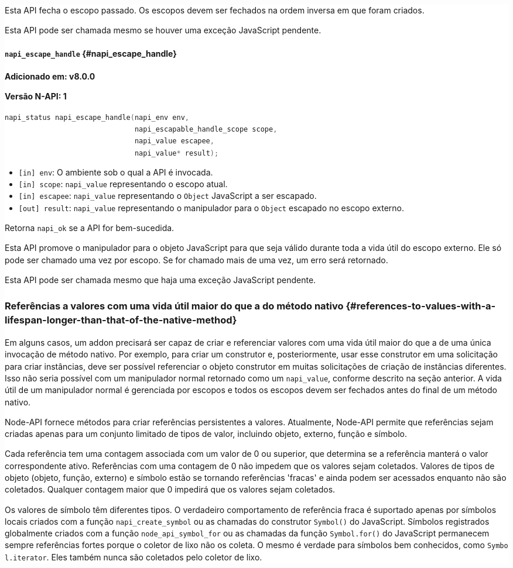 Esta API fecha o escopo passado. Os escopos devem ser fechados na ordem inversa em que foram criados.

Esta API pode ser chamada mesmo se houver uma exceção JavaScript pendente.


#### `napi_escape_handle` {#napi_escape_handle}

**Adicionado em: v8.0.0**

**Versão N-API: 1**

```C [C]
napi_status napi_escape_handle(napi_env env,
                               napi_escapable_handle_scope scope,
                               napi_value escapee,
                               napi_value* result);
```
- `[in] env`: O ambiente sob o qual a API é invocada.
- `[in] scope`: `napi_value` representando o escopo atual.
- `[in] escapee`: `napi_value` representando o `Object` JavaScript a ser escapado.
- `[out] result`: `napi_value` representando o manipulador para o `Object` escapado no escopo externo.

Retorna `napi_ok` se a API for bem-sucedida.

Esta API promove o manipulador para o objeto JavaScript para que seja válido durante toda a vida útil do escopo externo. Ele só pode ser chamado uma vez por escopo. Se for chamado mais de uma vez, um erro será retornado.

Esta API pode ser chamada mesmo que haja uma exceção JavaScript pendente.

### Referências a valores com uma vida útil maior do que a do método nativo {#references-to-values-with-a-lifespan-longer-than-that-of-the-native-method}

Em alguns casos, um addon precisará ser capaz de criar e referenciar valores com uma vida útil maior do que a de uma única invocação de método nativo. Por exemplo, para criar um construtor e, posteriormente, usar esse construtor em uma solicitação para criar instâncias, deve ser possível referenciar o objeto construtor em muitas solicitações de criação de instâncias diferentes. Isso não seria possível com um manipulador normal retornado como um `napi_value`, conforme descrito na seção anterior. A vida útil de um manipulador normal é gerenciada por escopos e todos os escopos devem ser fechados antes do final de um método nativo.

Node-API fornece métodos para criar referências persistentes a valores. Atualmente, Node-API permite que referências sejam criadas apenas para um conjunto limitado de tipos de valor, incluindo objeto, externo, função e símbolo.

Cada referência tem uma contagem associada com um valor de 0 ou superior, que determina se a referência manterá o valor correspondente ativo. Referências com uma contagem de 0 não impedem que os valores sejam coletados. Valores de tipos de objeto (objeto, função, externo) e símbolo estão se tornando referências 'fracas' e ainda podem ser acessados enquanto não são coletados. Qualquer contagem maior que 0 impedirá que os valores sejam coletados.

Os valores de símbolo têm diferentes tipos. O verdadeiro comportamento de referência fraca é suportado apenas por símbolos locais criados com a função `napi_create_symbol` ou as chamadas do construtor `Symbol()` do JavaScript. Símbolos registrados globalmente criados com a função `node_api_symbol_for` ou as chamadas da função `Symbol.for()` do JavaScript permanecem sempre referências fortes porque o coletor de lixo não os coleta. O mesmo é verdade para símbolos bem conhecidos, como `Symbol.iterator`. Eles também nunca são coletados pelo coletor de lixo.
